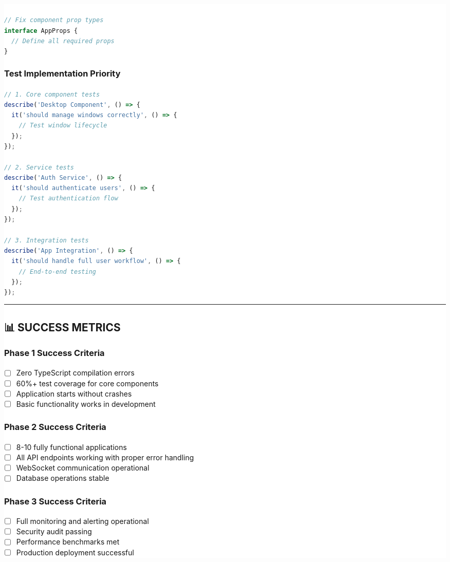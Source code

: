 ```typescript

// Fix component prop types
interface AppProps {
  // Define all required props
}
```

### **Test Implementation Priority**
```typescript
// 1. Core component tests
describe('Desktop Component', () => {
  it('should manage windows correctly', () => {
    // Test window lifecycle
  });
});

// 2. Service tests  
describe('Auth Service', () => {
  it('should authenticate users', () => {
    // Test authentication flow
  });
});

// 3. Integration tests
describe('App Integration', () => {
  it('should handle full user workflow', () => {
    // End-to-end testing
  });
});
```

---

## 📊 **SUCCESS METRICS**

### **Phase 1 Success Criteria**
- [ ] Zero TypeScript compilation errors
- [ ] 60%+ test coverage for core components  
- [ ] Application starts without crashes
- [ ] Basic functionality works in development

### **Phase 2 Success Criteria**  
- [ ] 8-10 fully functional applications
- [ ] All API endpoints working with proper error handling
- [ ] WebSocket communication operational
- [ ] Database operations stable

### **Phase 3 Success Criteria**
- [ ] Full monitoring and alerting operational
- [ ] Security audit passing
- [ ] Performance benchmarks met
- [ ] Production deployment successful
